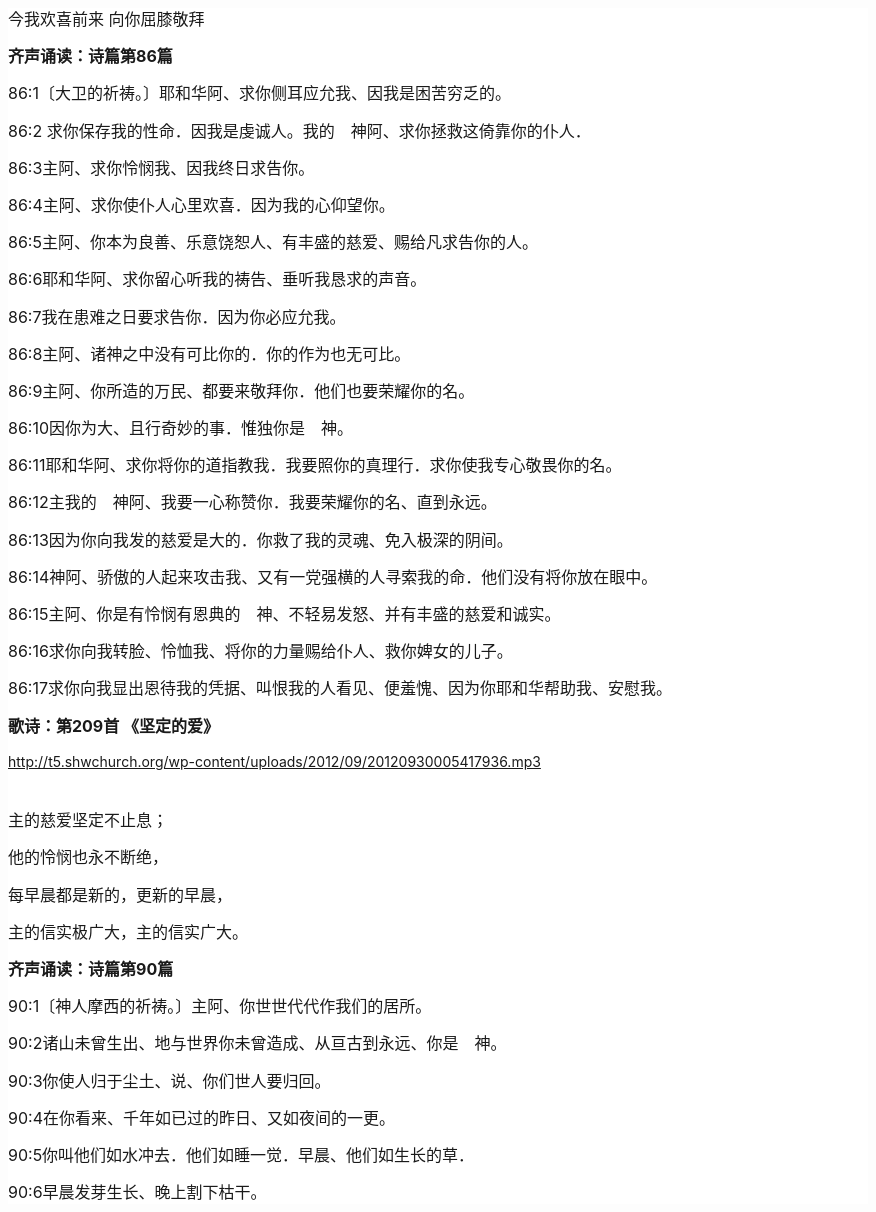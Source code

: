 <span style="font-size: 12pt;">今我欢喜前来 向你屈膝敬拜</span>

<span style="font-size: 12pt;"><strong>齐声诵读：诗篇第86篇</strong></span>

<span style="font-size: 12pt;">86:1〔大卫的祈祷。〕耶和华阿、求你侧耳应允我、因我是困苦穷乏的。</span>
  
<span style="font-size: 12pt;">86:2 求你保存我的性命．因我是虔诚人。我的　神阿、求你拯救这倚靠你的仆人．</span>
  
<span style="font-size: 12pt;">86:3主阿、求你怜悯我、因我终日求告你。</span>
  
<span style="font-size: 12pt;">86:4主阿、求你使仆人心里欢喜．因为我的心仰望你。</span>
  
<span style="font-size: 12pt;">86:5主阿、你本为良善、乐意饶恕人、有丰盛的慈爱、赐给凡求告你的人。</span>
  
<span style="font-size: 12pt;">86:6耶和华阿、求你留心听我的祷告、垂听我恳求的声音。</span>
  
<span style="font-size: 12pt;">86:7我在患难之日要求告你．因为你必应允我。</span>
  
<span style="font-size: 12pt;">86:8主阿、诸神之中没有可比你的．你的作为也无可比。</span>
  
<span style="font-size: 12pt;">86:9主阿、你所造的万民、都要来敬拜你．他们也要荣耀你的名。</span>
  
<span style="font-size: 12pt;">86:10因你为大、且行奇妙的事．惟独你是　神。</span>
  
<span style="font-size: 12pt;">86:11耶和华阿、求你将你的道指教我．我要照你的真理行．求你使我专心敬畏你的名。</span>
  
<span style="font-size: 12pt;">86:12主我的　神阿、我要一心称赞你．我要荣耀你的名、直到永远。</span>
  
<span style="font-size: 12pt;">86:13因为你向我发的慈爱是大的．你救了我的灵魂、免入极深的阴间。</span>
  
<span style="font-size: 12pt;">86:14神阿、骄傲的人起来攻击我、又有一党强横的人寻索我的命．他们没有将你放在眼中。</span>
  
<span style="font-size: 12pt;">86:15主阿、你是有怜悯有恩典的　神、不轻易发怒、并有丰盛的慈爱和诚实。</span>
  
<span style="font-size: 12pt;">86:16求你向我转脸、怜恤我、将你的力量赐给仆人、救你婢女的儿子。</span>
  
<span style="font-size: 12pt;">86:17求你向我显出恩待我的凭据、叫恨我的人看见、便羞愧、因为你耶和华帮助我、安慰我。</span>

<span style="font-size: 12pt;"><strong>歌诗：第209首 《坚定的爱》</strong></span><audio class="wp-audio-shortcode" id="audio-15797-1008" preload="none" style="width: 100%;" controls="controls"><source type="audio/mpeg" src="http://t5.shwchurch.org/wp-content/uploads/2012/09/20120930005417936.mp3?_=1008" />

<http://t5.shwchurch.org/wp-content/uploads/2012/09/20120930005417936.mp3></audio> 

<span style="font-size: 12pt;"><br /> 主的慈爱坚定不止息；</span>
  
<span style="font-size: 12pt;">他的怜悯也永不断绝，</span>
  
<span style="font-size: 12pt;">每早晨都是新的，更新的早晨，</span>
  
<span style="font-size: 12pt;">主的信实极广大，主的信实广大。</span>

<span style="font-size: 12pt;"><strong>齐声诵读：诗篇第90篇</strong></span>

<span style="font-size: 12pt;">90:1〔神人摩西的祈祷。〕主阿、你世世代代作我们的居所。</span>
  
<span style="font-size: 12pt;">90:2诸山未曾生出、地与世界你未曾造成、从亘古到永远、你是　神。</span>
  
<span style="font-size: 12pt;">90:3你使人归于尘土、说、你们世人要归回。</span>
  
<span style="font-size: 12pt;">90:4在你看来、千年如已过的昨日、又如夜间的一更。</span>
  
<span style="font-size: 12pt;">90:5你叫他们如水冲去．他们如睡一觉．早晨、他们如生长的草．</span>
  
<span style="font-size: 12pt;">90:6早晨发芽生长、晚上割下枯干。</span>
  